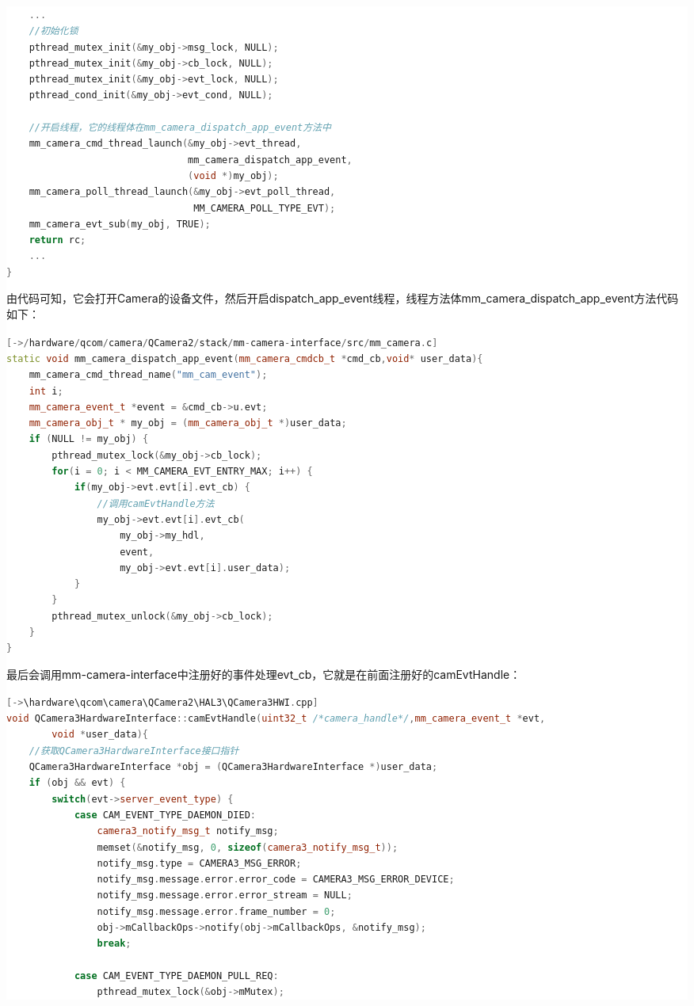 ``` cpp
    ...
    //初始化锁
    pthread_mutex_init(&my_obj->msg_lock, NULL);
    pthread_mutex_init(&my_obj->cb_lock, NULL);
    pthread_mutex_init(&my_obj->evt_lock, NULL);
    pthread_cond_init(&my_obj->evt_cond, NULL);

    //开启线程，它的线程体在mm_camera_dispatch_app_event方法中
    mm_camera_cmd_thread_launch(&my_obj->evt_thread,
                                mm_camera_dispatch_app_event,
                                (void *)my_obj);
    mm_camera_poll_thread_launch(&my_obj->evt_poll_thread,
                                 MM_CAMERA_POLL_TYPE_EVT);
    mm_camera_evt_sub(my_obj, TRUE);
    return rc;
    ...
}
```
由代码可知，它会打开Camera的设备文件，然后开启dispatch_app_event线程，线程方法体mm_camera_dispatch_app_event方法代码如下：

``` cpp
[->/hardware/qcom/camera/QCamera2/stack/mm-camera-interface/src/mm_camera.c]
static void mm_camera_dispatch_app_event(mm_camera_cmdcb_t *cmd_cb,void* user_data){
    mm_camera_cmd_thread_name("mm_cam_event");
    int i;
    mm_camera_event_t *event = &cmd_cb->u.evt;
    mm_camera_obj_t * my_obj = (mm_camera_obj_t *)user_data;
    if (NULL != my_obj) {
        pthread_mutex_lock(&my_obj->cb_lock);
        for(i = 0; i < MM_CAMERA_EVT_ENTRY_MAX; i++) {
            if(my_obj->evt.evt[i].evt_cb) {
                //调用camEvtHandle方法
                my_obj->evt.evt[i].evt_cb(
                    my_obj->my_hdl,
                    event,
                    my_obj->evt.evt[i].user_data);
            }
        }
        pthread_mutex_unlock(&my_obj->cb_lock);
    }
}
```
最后会调用mm-camera-interface中注册好的事件处理evt_cb，它就是在前面注册好的camEvtHandle：

``` cpp
[->\hardware\qcom\camera\QCamera2\HAL3\QCamera3HWI.cpp]
void QCamera3HardwareInterface::camEvtHandle(uint32_t /*camera_handle*/,mm_camera_event_t *evt,
        void *user_data){
    //获取QCamera3HardwareInterface接口指针
    QCamera3HardwareInterface *obj = (QCamera3HardwareInterface *)user_data;
    if (obj && evt) {
        switch(evt->server_event_type) {
            case CAM_EVENT_TYPE_DAEMON_DIED:
                camera3_notify_msg_t notify_msg;
                memset(&notify_msg, 0, sizeof(camera3_notify_msg_t));
                notify_msg.type = CAMERA3_MSG_ERROR;
                notify_msg.message.error.error_code = CAMERA3_MSG_ERROR_DEVICE;
                notify_msg.message.error.error_stream = NULL;
                notify_msg.message.error.frame_number = 0;
                obj->mCallbackOps->notify(obj->mCallbackOps, &notify_msg);
                break;

            case CAM_EVENT_TYPE_DAEMON_PULL_REQ:
                pthread_mutex_lock(&obj->mMutex);
```